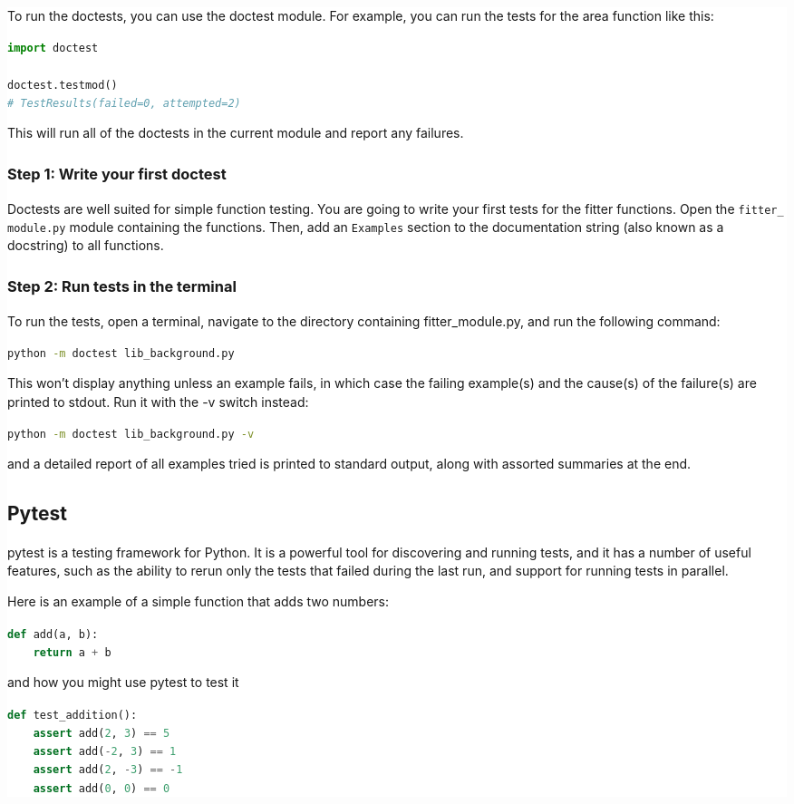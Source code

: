 To run the doctests, you can use the doctest module. For example, you can run the tests for the area function like this:

```python
import doctest

doctest.testmod()
# TestResults(failed=0, attempted=2)
```

This will run all of the doctests in the current module and report any failures.

### Step 1: Write your first doctest

Doctests are well suited for simple function testing. You are going to write your first tests for the fitter functions. Open the `fitter_module.py` module containing the functions. Then, add an `Examples` section to the documentation string (also known as a docstring) to all functions.

### Step 2: Run tests in the terminal

To run the tests, open a terminal, navigate to the directory containing fitter_module.py, and run the following command:

```bash
python -m doctest lib_background.py
```

This won’t display anything unless an example fails, in which case the failing example(s) and the cause(s) of the failure(s) are printed to stdout. Run it with the -v switch instead:

```bash
python -m doctest lib_background.py -v
```

and a detailed report of all examples tried is printed to standard output, along with assorted summaries at the end.

## Pytest

pytest is a testing framework for Python. It is a powerful tool for discovering and running tests, and it has a number of useful features, such as the ability to rerun only the tests that failed during the last run, and support for running tests in parallel.

Here is an example of a simple function that adds two numbers:

```python
def add(a, b):
    return a + b
```

and how you might use pytest to test it

```python
def test_addition():
    assert add(2, 3) == 5
    assert add(-2, 3) == 1
    assert add(2, -3) == -1
    assert add(0, 0) == 0
```
